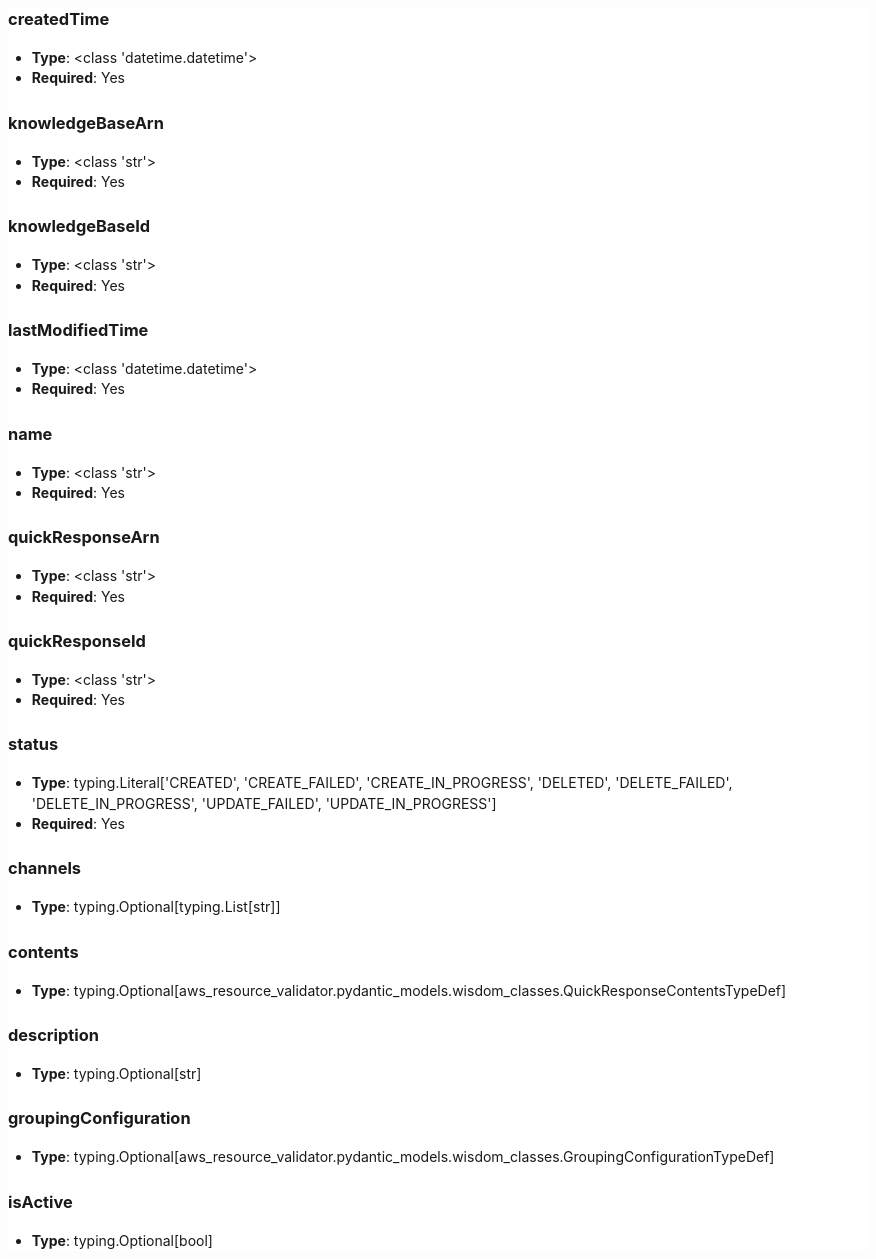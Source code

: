 ### createdTime
- **Type**: <class 'datetime.datetime'>
- **Required**: Yes

### knowledgeBaseArn
- **Type**: <class 'str'>
- **Required**: Yes

### knowledgeBaseId
- **Type**: <class 'str'>
- **Required**: Yes

### lastModifiedTime
- **Type**: <class 'datetime.datetime'>
- **Required**: Yes

### name
- **Type**: <class 'str'>
- **Required**: Yes

### quickResponseArn
- **Type**: <class 'str'>
- **Required**: Yes

### quickResponseId
- **Type**: <class 'str'>
- **Required**: Yes

### status
- **Type**: typing.Literal['CREATED', 'CREATE_FAILED', 'CREATE_IN_PROGRESS', 'DELETED', 'DELETE_FAILED', 'DELETE_IN_PROGRESS', 'UPDATE_FAILED', 'UPDATE_IN_PROGRESS']
- **Required**: Yes

### channels
- **Type**: typing.Optional[typing.List[str]]

### contents
- **Type**: typing.Optional[aws_resource_validator.pydantic_models.wisdom_classes.QuickResponseContentsTypeDef]

### description
- **Type**: typing.Optional[str]

### groupingConfiguration
- **Type**: typing.Optional[aws_resource_validator.pydantic_models.wisdom_classes.GroupingConfigurationTypeDef]

### isActive
- **Type**: typing.Optional[bool]
